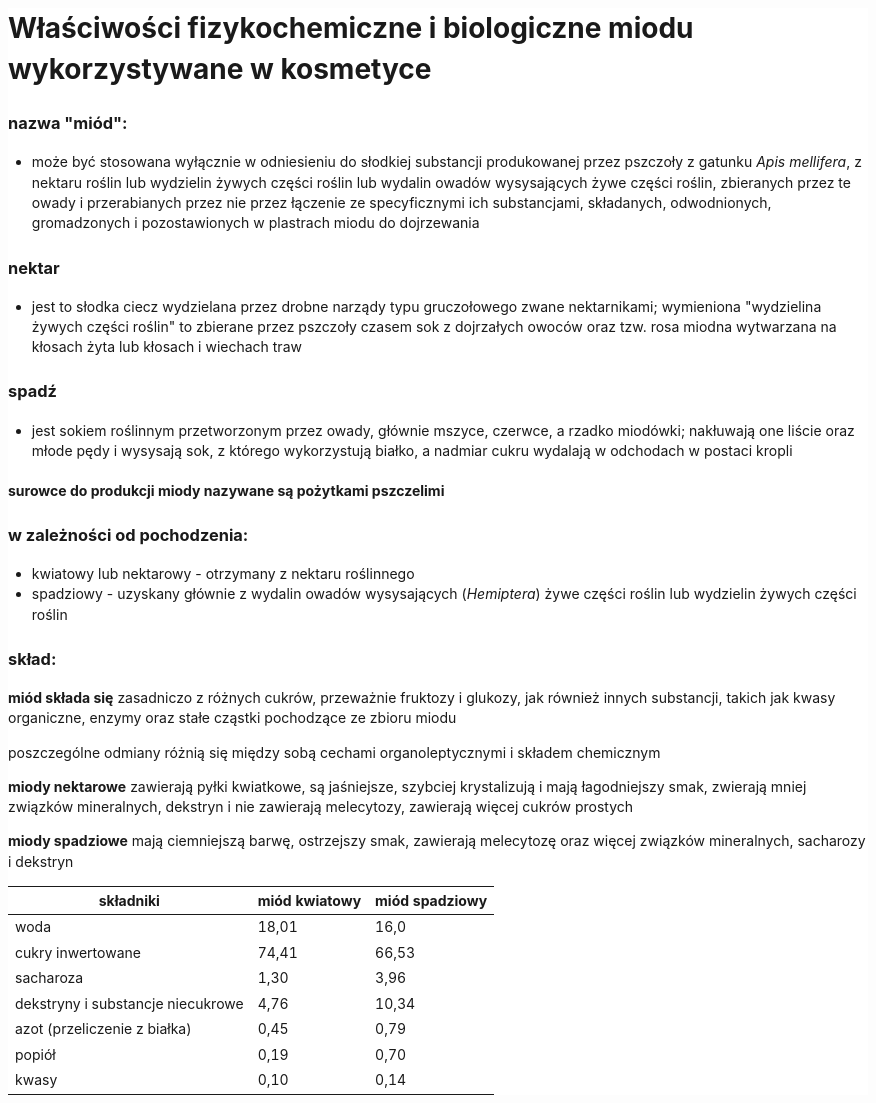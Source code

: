 # Właściwości fizykochemiczne i biologiczne miodu wykorzystywane w kosmetyce

### nazwa "miód":
- może być stosowana wyłącznie w odniesieniu do słodkiej substancji produkowanej przez pszczoły z gatunku *Apis mellifera*, z nektaru roślin lub wydzielin żywych części roślin lub wydalin owadów wysysających żywe części roślin, zbieranych przez te owady i przerabianych przez nie przez łączenie ze specyficznymi ich substancjami, składanych, odwodnionych, gromadzonych i pozostawionych w plastrach miodu do dojrzewania

### nektar
- jest to słodka ciecz wydzielana przez drobne narządy typu gruczołowego zwane nektarnikami; wymieniona "wydzielina żywych części roślin" to zbierane przez pszczoły czasem sok  z dojrzałych owoców oraz tzw. rosa miodna wytwarzana na kłosach żyta lub kłosach i wiechach traw

### spadź
- jest sokiem roślinnym przetworzonym przez owady, głównie mszyce, czerwce, a rzadko miodówki; nakłuwają one liście oraz młode pędy i wysysają sok, z którego wykorzystują białko, a nadmiar cukru wydalają w odchodach w postaci kropli

#### surowce do produkcji miody nazywane są pożytkami pszczelimi

### w zależności od pochodzenia:
- kwiatowy lub nektarowy - otrzymany z nektaru roślinnego
- spadziowy - uzyskany głównie z wydalin owadów wysysających (*Hemiptera*) żywe części roślin lub wydzielin żywych części roślin

### skład:

**miód składa się** zasadniczo z różnych cukrów, przeważnie fruktozy i glukozy, jak również innych substancji, takich jak kwasy organiczne, enzymy oraz stałe cząstki pochodzące ze zbioru miodu

poszczególne odmiany różnią się między sobą cechami organoleptycznymi i składem chemicznym

**miody nektarowe** zawierają pyłki kwiatkowe, są jaśniejsze, szybciej krystalizują i mają łagodniejszy smak, zwierają mniej związków mineralnych, dekstryn i nie zawierają melecytozy, zawierają więcej cukrów prostych

**miody spadziowe** mają ciemniejszą barwę, ostrzejszy smak, zawierają melecytozę oraz więcej związków mineralnych, sacharozy i dekstryn

| składniki                         | miód kwiatowy | miód spadziowy |
| --------------------------------- | ------------- | -------------- |
| woda                              | 18,01         | 16,0           |
| cukry inwertowane                 | 74,41         | 66,53          |
| sacharoza                         | 1,30          | 3,96           |
| dekstryny i substancje niecukrowe | 4,76          | 10,34          |
| azot (przeliczenie z białka)      | 0,45          | 0,79           |
| popiół                            | 0,19          | 0,70           |
| kwasy                             | 0,10          | 0,14               |
